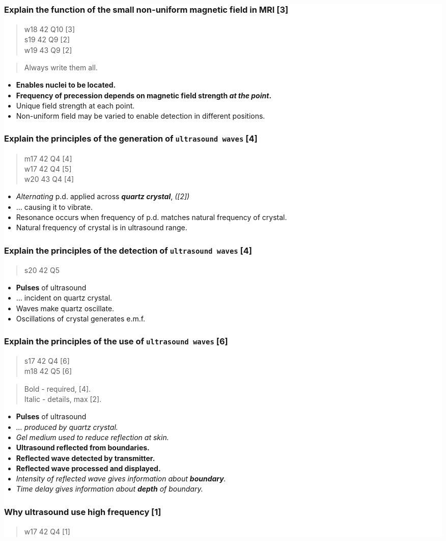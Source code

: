 ### Explain the function of the small non-uniform magnetic field in MRI \[3\]
> w18 42 Q10 \[3\]  
> s19 42 Q9 \[2\]  
> w19 43 Q9 \[2\]

> Always write them all.

- **Enables nuclei to be located.**
- **Frequency of precession depends on magnetic field strength *at the point*.**
- Unique field strength at each point.
- Non-uniform field may be varied to enable detection in different positions.

### Explain the principles of the **generation** of `ultrasound waves` \[4\]
> m17 42 Q4 \[4\]  
> w17 42 Q4 \[5\]  
> w20 43 Q4 \[4\]

- *Alternating* p.d. applied across ***quartz crystal***, *(\[2\])*
- ... causing it to vibrate.
- Resonance occurs when frequency of p.d. matches natural frequency of crystal.
- Natural frequency of crystal is in ultrasound range.

### Explain the principles of the **detection** of `ultrasound waves` \[4\]
> s20 42 Q5

- **Pulses** of ultrasound
- ... incident on quartz crystal.
- Waves make quartz oscillate.
- Oscillations of crystal generates e.m.f.

### Explain the principles of the **use** of `ultrasound waves` \[6\]
> s17 42 Q4 \[6\]  
> m18 42 Q5 \[6\]

> Bold - required, \[4\].  
> Italic - details, max \[2\].

- **Pulses** of ultrasound
- *... produced by quartz crystal.*
- *Gel medium used to reduce reflection at skin.*
- **Ultrasound reflected from boundaries.**
- **Reflected wave detected by transmitter.**
- **Reflected wave processed and displayed.**
- *Intensity of reflected wave gives information about **boundary**.*
- *Time delay gives information about **depth** of boundary.*

### Why ultrasound use high frequency \[1\]
> w17 42 Q4 \[1\]
